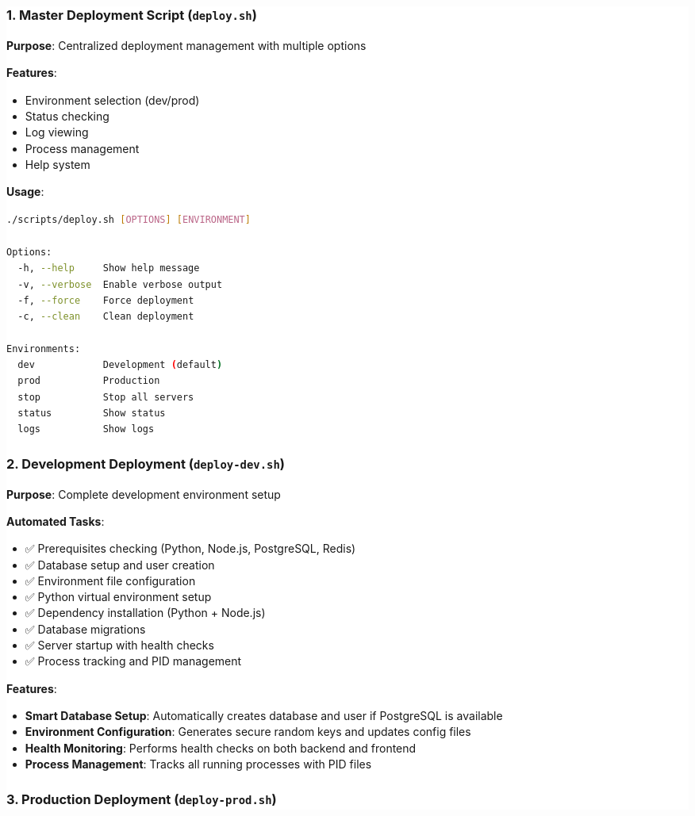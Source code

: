### **1. Master Deployment Script (`deploy.sh`)**

**Purpose**: Centralized deployment management with multiple options

**Features**:

- Environment selection (dev/prod)
- Status checking
- Log viewing
- Process management
- Help system

**Usage**:

```bash
./scripts/deploy.sh [OPTIONS] [ENVIRONMENT]

Options:
  -h, --help     Show help message
  -v, --verbose  Enable verbose output
  -f, --force    Force deployment
  -c, --clean    Clean deployment

Environments:
  dev            Development (default)
  prod           Production
  stop           Stop all servers
  status         Show status
  logs           Show logs
```

### **2. Development Deployment (`deploy-dev.sh`)**

**Purpose**: Complete development environment setup

**Automated Tasks**:

- ✅ Prerequisites checking (Python, Node.js, PostgreSQL, Redis)
- ✅ Database setup and user creation
- ✅ Environment file configuration
- ✅ Python virtual environment setup
- ✅ Dependency installation (Python + Node.js)
- ✅ Database migrations
- ✅ Server startup with health checks
- ✅ Process tracking and PID management

**Features**:

- **Smart Database Setup**: Automatically creates database and user if PostgreSQL is available
- **Environment Configuration**: Generates secure random keys and updates config files
- **Health Monitoring**: Performs health checks on both backend and frontend
- **Process Management**: Tracks all running processes with PID files

### **3. Production Deployment (`deploy-prod.sh`)**
